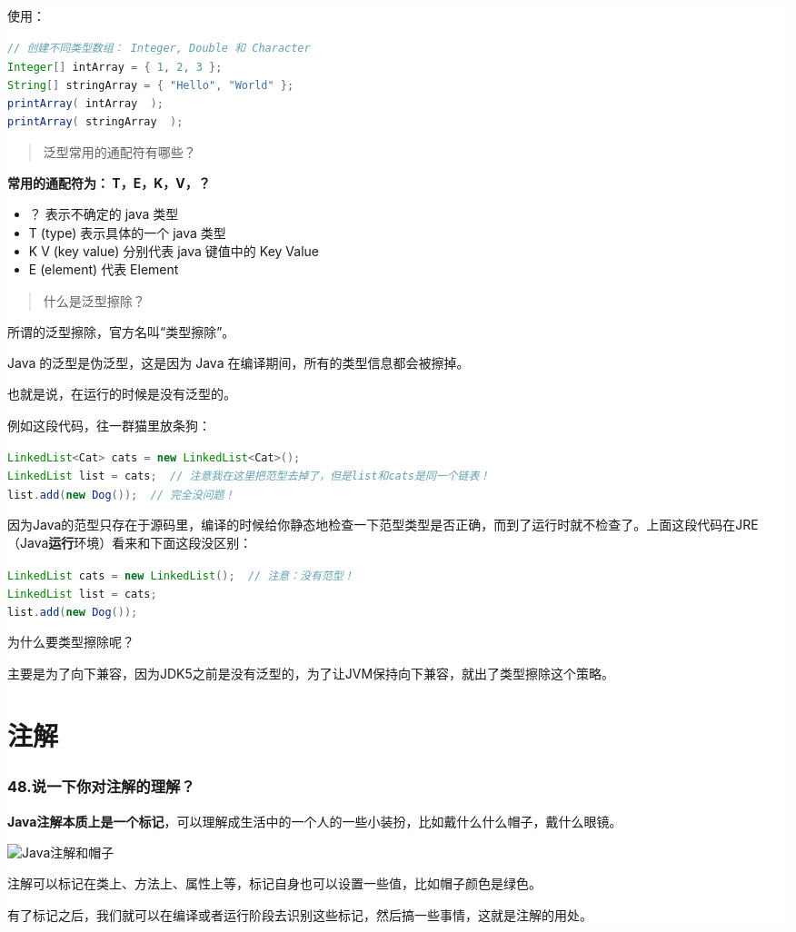 使用：

```java
// 创建不同类型数组： Integer, Double 和 Character
Integer[] intArray = { 1, 2, 3 };
String[] stringArray = { "Hello", "World" };
printArray( intArray  );
printArray( stringArray  );
```

> 泛型常用的通配符有哪些？

**常用的通配符为： T，E，K，V，？**

*   ？ 表示不确定的 java 类型
*   T (type) 表示具体的一个 java 类型
*   K V (key value) 分别代表 java 键值中的 Key Value
*   E (element) 代表 Element

> 什么是泛型擦除？

所谓的泛型擦除，官方名叫“类型擦除”。

Java 的泛型是伪泛型，这是因为 Java 在编译期间，所有的类型信息都会被擦掉。

也就是说，在运行的时候是没有泛型的。

例如这段代码，往一群猫里放条狗：

```java
LinkedList<Cat> cats = new LinkedList<Cat>();
LinkedList list = cats;  // 注意我在这里把范型去掉了，但是list和cats是同一个链表！
list.add(new Dog());  // 完全没问题！
```

因为Java的范型只存在于源码里，编译的时候给你静态地检查一下范型类型是否正确，而到了运行时就不检查了。上面这段代码在JRE（Java**运行**环境）看来和下面这段没区别：

```java
LinkedList cats = new LinkedList();  // 注意：没有范型！
LinkedList list = cats;
list.add(new Dog());
```

为什么要类型擦除呢？

主要是为了向下兼容，因为JDK5之前是没有泛型的，为了让JVM保持向下兼容，就出了类型擦除这个策略。

注解
==

### 48.说一下你对注解的理解？

**Java注解本质上是一个标记**，可以理解成生活中的一个人的一些小装扮，比如戴什么什么帽子，戴什么眼镜。

![Java注解和帽子](https://gitee.com/sanfene/picgo3/raw/master/20220121085537.png)

注解可以标记在类上、方法上、属性上等，标记自身也可以设置一些值，比如帽子颜色是绿色。

有了标记之后，我们就可以在编译或者运行阶段去识别这些标记，然后搞一些事情，这就是注解的用处。
